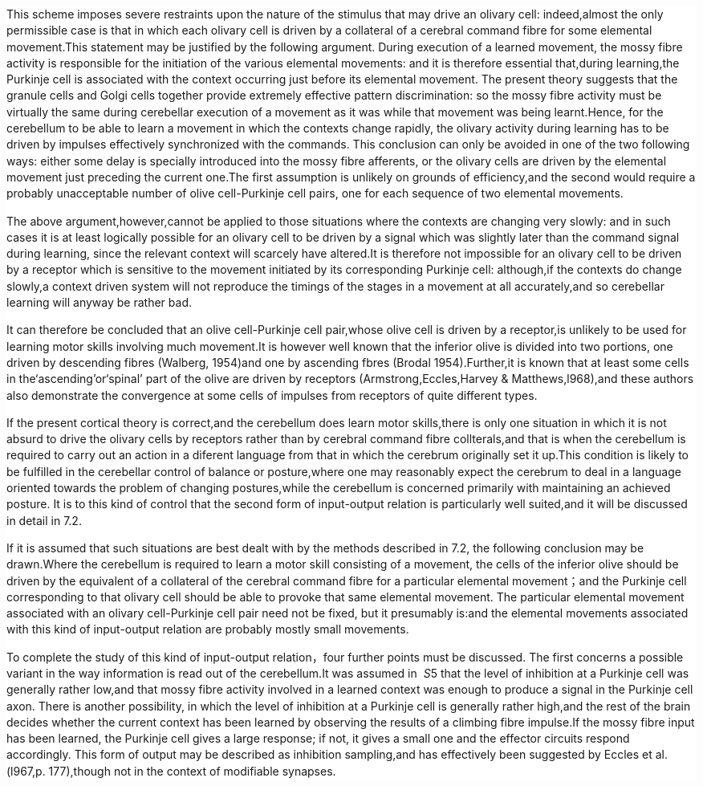 This scheme imposes severe restraints upon the nature of the stimulus that may drive an olivary cell: indeed,almost the only permissible case is that in which each olivary cell is driven by a collateral of a cerebral command fibre for some elemental movement.This statement may be justified by the following argument. During execution of a learned movement, the mossy fibre activity is responsible for the initiation of the various elemental movements: and it is therefore essential that,during learning,the Purkinje cell is associated with the context occurring just before its elemental movement. The present theory suggests that the granule cells and Golgi cells together provide extremely effective pattern discrimination: so the mossy fibre activity must be virtually the same during cerebellar execution of a movement as it was while that movement was being learnt.Hence, for the cerebellum to be able to learn a movement in which the contexts change rapidly, the olivary activity during learning has to be driven by impulses effectively synchronized with the commands. This conclusion can only be avoided in one of the two following ways: either some delay is specially introduced into the mossy fibre afferents, or the olivary cells are driven by the elemental movement just preceding the current one.The first assumption is unlikely on grounds of efficiency,and the second would require a probably unacceptable number of olive cell-Purkinje cell pairs, one for each sequence of two elemental movements.

The above argument,however,cannot be applied to those situations where the contexts are changing very slowly: and in such cases it is at least logically possible for an olivary cell to be driven by a signal which was slightly later than the command signal during learning, since the relevant context will scarcely have altered.It is therefore not impossible for an olivary cell to be driven by a receptor which is sensitive to the movement initiated by its corresponding Purkinje cell: although,if the contexts do change slowly,a context driven system will not reproduce the timings of the stages in a movement at all accurately,and so cerebellar learning will anyway be rather bad.

It can therefore be concluded that an olive cell-Purkinje cell pair,whose olive cell is driven by a receptor,is unlikely to be used for learning motor skills involving much movement.It is however well known that the inferior olive is divided into two portions, one driven by descending fibres (Walberg, 1954)and one by ascending fbres (Brodal 1954).Further,it is known that at least some cells in the‘ascending’or‘spinal’ part of the olive are driven by receptors (Armstrong,Eccles,Harvey & Matthews,l968),and these authors also demonstrate the convergence at some cells of impulses from receptors of quite different types.

If the present cortical theory is correct,and the cerebellum does learn motor skills,there is only one situation in which it is not absurd to drive the olivary cells by receptors rather than by cerebral command fibre collterals,and that is when the cerebellum is required to carry out an action in a diferent language from that in which the cerebrum originally set it up.This condition is likely to be fulfilled in the cerebellar control of balance or posture,where one may reasonably expect the cerebrum to deal in a language oriented towards the problem of changing postures,while the cerebellum is concerned primarily with maintaining an achieved posture. It is to this kind of control that the second form of input-output relation is particularly well suited,and it will be discussed in detail in 7.2.

If it is assumed that such situations are best dealt with by the methods described in 7.2, the following conclusion may be drawn.Where the cerebellum is required to learn a motor skill consisting of a movement, the cells of the inferior olive should be driven by the equivalent of a collateral of the cerebral command fibre for a particular elemental movement；and the Purkinje cell corresponding to that olivary cell should be able to provoke that same elemental movement. The particular elemental movement associated with an olivary cell-Purkinje cell pair need not be fixed, but it presumably is:and the elemental movements associated with this kind of input-output relation are probably mostly small movements.

To complete the study of this kind of input-output relation，four further points must be discussed. The first concerns a possible variant in the way information is read out of the cerebellum.It was assumed in $\ S 5$ that the level of inhibition at a Purkinje cell was generally rather low,and that mossy fibre activity involved in a learned context was enough to produce a signal in the Purkinje cell axon. There is another possibility, in which the level of inhibition at a Purkinje cell is generally rather high,and the rest of the brain decides whether the current context has been learned by observing the results of a climbing fibre impulse.If the mossy fibre input has been learned, the Purkinje cell gives a large response; if not, it gives a small one and the effector circuits respond accordingly. This form of output may be described as inhibition sampling,and has effectively been suggested by Eccles et al. (l967,p. 177),though not in the context of modifiable synapses.

